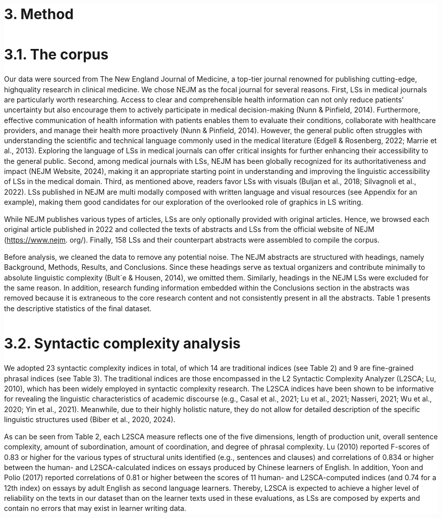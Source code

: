 # 3. Method

# 3.1. The corpus

Our data were sourced from The New England Journal of Medicine, a top-tier journal renowned for publishing cutting-edge, highquality research in clinical medicine. We chose NEJM as the focal journal for several reasons. First, LSs in medical journals are particularly worth researching. Access to clear and comprehensible health information can not only reduce patients’ uncertainty but also encourage them to actively participate in medical decision-making (Nunn & Pinfield, 2014). Furthermore, effective communication of health information with patients enables them to evaluate their conditions, collaborate with healthcare providers, and manage their health more proactively (Nunn & Pinfield, 2014). However, the general public often struggles with understanding the scientific and technical language commonly used in the medical literature (Edgell & Rosenberg, 2022; Marrie et al., 2013). Exploring the language of LSs in medical journals can offer critical insights for further enhancing their accessibility to the general public. Second, among medical journals with LSs, NEJM has been globally recognized for its authoritativeness and impact (NEJM Website, 2024), making it an appropriate starting point in understanding and improving the linguistic accessibility of LSs in the medical domain. Third, as mentioned above, readers favor LSs with visuals (Buljan et al., 2018; Silvagnoli et al., 2022). LSs published in NEJM are multi modally composed with written language and visual resources (see Appendix for an example), making them good candidates for our exploration of the overlooked role of graphics in LS writing.

While NEJM publishes various types of articles, LSs are only optionally provided with original articles. Hence, we browsed each original article published in 2022 and collected the texts of abstracts and LSs from the official website of NEJM (https://www.nejm. org/). Finally, 158 LSs and their counterpart abstracts were assembled to compile the corpus.

Before analysis, we cleaned the data to remove any potential noise. The NEJM abstracts are structured with headings, namely Background, Methods, Results, and Conclusions. Since these headings serve as textual organizers and contribute minimally to absolute linguistic complexity (Bult´e & Housen, 2014), we omitted them. Similarly, headings in the NEJM LSs were excluded for the same reason. In addition, research funding information embedded within the Conclusions section in the abstracts was removed because it is extraneous to the core research content and not consistently present in all the abstracts. Table 1 presents the descriptive statistics of the final dataset.

# 3.2. Syntactic complexity analysis

We adopted 23 syntactic complexity indices in total, of which 14 are traditional indices (see Table 2) and 9 are fine-grained phrasal indices (see Table 3). The traditional indices are those encompassed in the L2 Syntactic Complexity Analyzer (L2SCA; Lu, 2010), which has been widely employed in syntactic complexity research. The L2SCA indices have been shown to be informative for revealing the linguistic characteristics of academic discourse (e.g., Casal et al., 2021; Lu et al., 2021; Nasseri, 2021; Wu et al., 2020; Yin et al., 2021). Meanwhile, due to their highly holistic nature, they do not allow for detailed description of the specific linguistic structures used (Biber et al., 2020, 2024).

As can be seen from Table 2, each L2SCA measure reflects one of the five dimensions, length of production unit, overall sentence complexity, amount of subordination, amount of coordination, and degree of phrasal complexity. Lu (2010) reported F-scores of 0.83 or higher for the various types of structural units identified (e.g., sentences and clauses) and correlations of 0.834 or higher between the human- and L2SCA-calculated indices on essays produced by Chinese learners of English. In addition, Yoon and Polio (2017) reported correlations of 0.81 or higher between the scores of 11 human- and L2SCA-computed indices (and 0.74 for a 12th index) on essays by adult English as second language learners. Thereby, L2SCA is expected to achieve a higher level of reliability on the texts in our dataset than on the learner texts used in these evaluations, as LSs are composed by experts and contain no errors that may exist in learner writing data.
